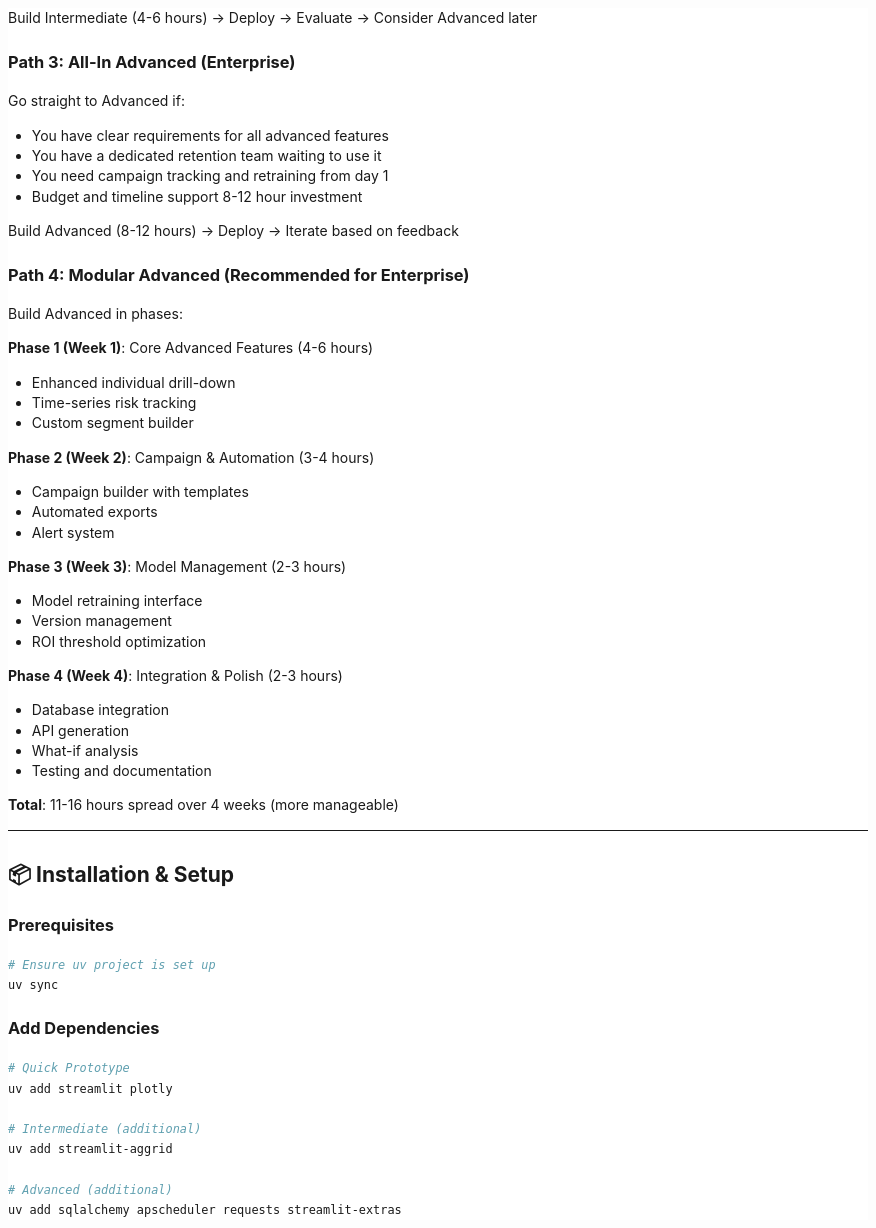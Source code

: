 Build Intermediate (4-6 hours) → Deploy → Evaluate → Consider Advanced later

### Path 3: All-In Advanced (Enterprise)

Go straight to Advanced if:
- You have clear requirements for all advanced features
- You have a dedicated retention team waiting to use it
- You need campaign tracking and retraining from day 1
- Budget and timeline support 8-12 hour investment

Build Advanced (8-12 hours) → Deploy → Iterate based on feedback

### Path 4: Modular Advanced (Recommended for Enterprise)

Build Advanced in phases:

**Phase 1 (Week 1)**: Core Advanced Features (4-6 hours)
- Enhanced individual drill-down
- Time-series risk tracking
- Custom segment builder

**Phase 2 (Week 2)**: Campaign & Automation (3-4 hours)
- Campaign builder with templates
- Automated exports
- Alert system

**Phase 3 (Week 3)**: Model Management (2-3 hours)
- Model retraining interface
- Version management
- ROI threshold optimization

**Phase 4 (Week 4)**: Integration & Polish (2-3 hours)
- Database integration
- API generation
- What-if analysis
- Testing and documentation

**Total**: 11-16 hours spread over 4 weeks (more manageable)

---

## 📦 Installation & Setup

### Prerequisites
```bash
# Ensure uv project is set up
uv sync
```

### Add Dependencies
```bash
# Quick Prototype
uv add streamlit plotly

# Intermediate (additional)
uv add streamlit-aggrid

# Advanced (additional)
uv add sqlalchemy apscheduler requests streamlit-extras
```
